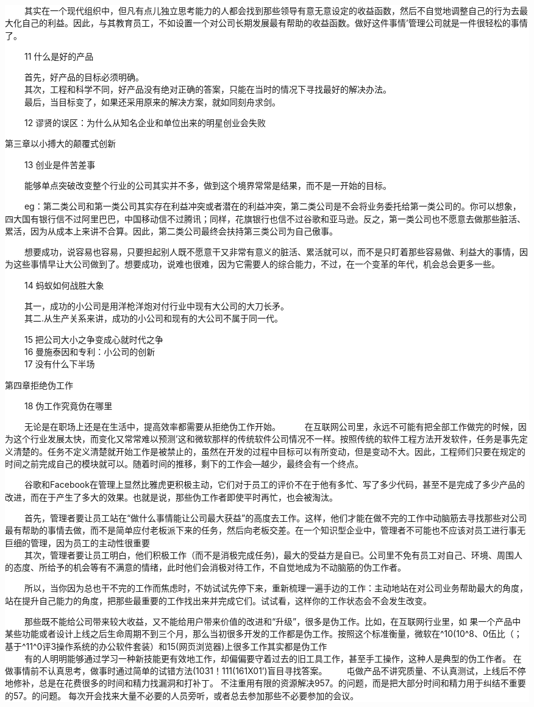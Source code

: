 　　	其实在一个现代组织中，但凡有点儿独立思考能力的人都会找到那些领导有意无意设定的收益函数，然后不自觉地调整自己的行为去最大化自己的利益。因此，与其教育员工，不如设置一个对公司长期发展最有帮助的收益函数。做好这件事情’管理公司就是一件很轻松的事情了。

　　	11 什么是好的产品

　　	首先，好产品的目标必须明确。
　　	
　　	其次，工程和科学不同，好产品没有绝对正确的答案，只能在当时的情况下寻找最好的解决办法。
　　	
　　	最后，当目标变了，如果还采用原来的解决方案，就如同刻舟求剑。

　　	12 谬贤的误区：为什么从知名企业和单位出来的明星创业会失败

第三章以小搏大的颠覆式创新

　　	13 创业是件苦差事

　　	能够单点突破改变整个行业的公司其实并不多，做到这个境界常常是结果，而不是一开始的目标。

　　	eg：第二类公司和第一类公司其实存在利益冲突或者潜在的利益冲突，第二类公司是不会将业务委托给第一类公司的。你可以想象，四大国有银行信不过阿里巴巴，中国移动信不过腾讯；同样，花旗银行也信不过谷歌和亚马逊。反之，第一类公司也不愿意去做那些脏活、累活，因为从成本上来讲不合算。因此，第二类公司最终会扶持第三类公司为自己傲事。

　　	想要成功，说容易也容易，只要担起别人既不愿意干又非常有意义的脏活、累活就可以，而不是只盯着那些容易做、利益大的事情，因为这些事情早让大公司做到了。想要成功，说难也很难，因为它需要人的综合能力，不过，在一个变革的年代，机会总会更多一些。

　　	14 蚂蚁如何战胜大象

　　	其一，成功的小公司是用洋枪洋炮对付行业中现有大公司的大刀长矛。 
　　	
　　	其二.从生产关系来讲，成功的小公司和现有的大公司不属于同一代。

　　	15 把公司大小之争变成心就时代之争
　　	
　　	16 曼施泰因和专利：小公司的创新
　　	
　　	17 没有什么下半场

第四章拒绝伪工作

　　	18 伪工作究竟伪在哪里

　　	无论是在职场上还是在生活中，提高效率都需要从拒绝伪工作开始。 
　　	在互联网公司里，永远不可能有把全部工作做完的时候，因为这个行业发展太快，而变化又常常难以预测’这和微软那样的传统软件公司情况不一样。按照传统的软件工程方法开发软件，任务是事先定义清楚的。任务不定义清楚就开始工作是被禁止的，虽然在开发的过程中目标可以有所变动，但是变动不大。因此，工程师们只要在规定的时间之前完成自己的模块就可以。随着时间的推移，剩下的工作会―越少，最终会有一个终点。

　　	谷歌和Facebook在管理上显然比雅虎更积极主动，它们对于员工的评价不在于他有多忙、写了多少代码，甚至不是完成了多少产品的改进，而在于产生了多大的效果。也就是说，那些伪工作者即使平时再忙，也会被淘汰。

　　	首先，管理者要让员工站在“做什么事情能让公司最大获益”的高度去工作。这样，他们才能在做不完的工作中动脑筋去寻找那些对公司最有帮助的事情去做，而不是简单应付老板派下来的任务，然后向老板交差。在一个知识型企业中，管理者不可能也不应该对员工进行事无巨细的管理，因为员工的主动性很重要
　　	
　　	其次，管理者要让员工明白，他们积极工作（而不是消极完成任务)，最大的受益方是自已。公司里不免有员工对自己、环境、周围人的态度、所给予的机会等有不满意的情绪，此时他们会消极对待工作，不自觉地成为不动脑筋的伪工作者。

　　	所以，当你因为总也干不完的工作而焦虑时，不妨试试先停下来，重新梳理一遍手边的工作：主动地站在对公司业务帮助最大的角度，站在提升自己能力的角度，把那些最重要的工作找出来并完成它们。试试看，这样你的工作状态会不会发生改变。

　　	那些既不能给公司带来较大收益，又不能给用户带来价值的改进和“升级”，很多是伪工作。比如，在互联网行业里，如 果一个产品中某些功能或者设计上线之后生命周期不到三个月，那么当初很多开发的工作都是伪工作。按照这个标准衡量，微软在^10(10^8、0伍比（；基于\^11^0评3操作系统的办公软件套装）和15(网页浏览器)上很多工作其实都是伪工作
　　	
　　	有的人明明能够通过学习一种新技能更有效地工作，却偏偏要守着过去的旧工具工作，甚至手工操作，这种人是典型的伪工作者。 在做事情前不认真思考，做事时通过简单的试错方法(1031！111(161X01’)盲目寻找答案。 　　屯做产品不讲究质量、不认真测试，上线后不停地修补，总是在花费很多的时间和精力找漏洞和打补丁。 不注重用有限的资源解决957。的问题，而是把大部分时间和精力用于纠结不重要的57。的问题。 每次开会找来大量不必要的人员旁听，或者总去参加那些不必要参加的会议。
